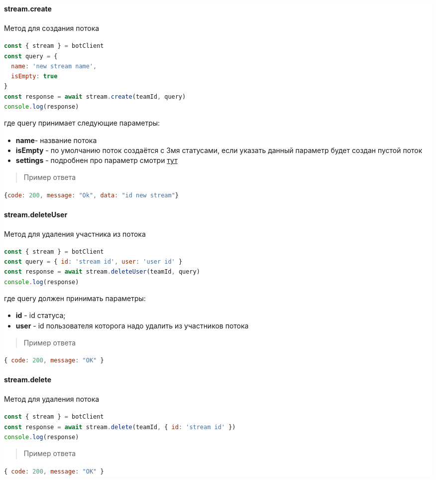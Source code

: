 #### <a name="user-content-stream-create">stream.create</a>

Метод для создания потока

```js
const { stream } = botClient
const query = {
  name: 'new stream name',
  isEmpty: true
}
const response = await stream.create(teamId, query)
console.log(response)
```

где query принимает следующие параметры:
- **name**- название потока
- **isEmpty** - по умолчанию поток создаётся с 3мя статусами, если указать данный параметр будет создан пустой поток
- **settings** - подробнен про параметр смотри [тут](../../sorta-docs/stream-create-settings.md)

> Пример ответа
```js
{code: 200, message: "Ok", data: "id new stream"}
```

#### <a name="user-content-stream-delete-user">stream.deleteUser</a>

Метод для удаления участника из потока

```js
const { stream } = botClient
const query = { id: 'stream id', user: 'user id' }
const response = await stream.deleteUser(teamId, query)
console.log(response)
```
где query должен принимать параметры:
- **id** - id статуса;
- **user** - id пользователя которога надо удалить из участников потока

> Пример ответа
```js
{ code: 200, message: "OK" }
```

#### <a name="user-content-stream-delete">stream.delete</a>

Метод для удаления потока

```js
const { stream } = botClient
const response = await stream.delete(teamId, { id: 'stream id' })
console.log(response)
```

> Пример ответа
```js
{ code: 200, message: "OK" }
```
